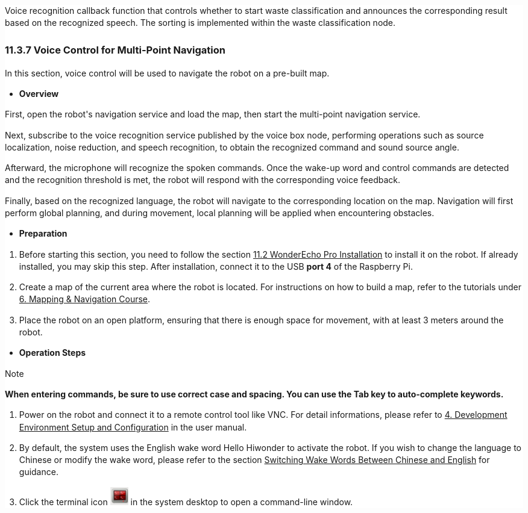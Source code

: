 Voice recognition callback function that controls whether to start waste classification and announces the corresponding result based on the recognized speech. The sorting is implemented within the waste classification node.



### 11.3.7 Voice Control for Multi-Point Navigation

In this section, voice control will be used to navigate the robot on a pre-built map.

* **Overview**

First, open the robot's navigation service and load the map, then start the multi-point navigation service.

Next, subscribe to the voice recognition service published by the voice box node, performing operations such as source localization, noise reduction, and speech recognition, to obtain the recognized command and sound source angle.

Afterward, the microphone will recognize the spoken commands. Once the wake-up word and control commands are detected and the recognition threshold is met, the robot will respond with the corresponding voice feedback.

Finally, based on the recognized language, the robot will navigate to the corresponding location on the map. Navigation will first perform global planning, and during movement, local planning will be applied when encountering obstacles.

* **Preparation**

1)  Before starting this section, you need to follow the section [11.2 WonderEcho Pro Installation]() to install it on the robot. If already installed, you may skip this step. After installation, connect it to the USB **port 4** of the Raspberry Pi.

2)  Create a map of the current area where the robot is located. For instructions on how to build a map, refer to the tutorials under [6. Mapping & Navigation Course]().

3)  Place the robot on an open platform, ensuring that there is enough space for movement, with at least 3 meters around the robot.

* **Operation Steps**

> [!NOTE]
>
> **When entering commands, be sure to use correct case and spacing. You can use the Tab key to auto-complete keywords.**

1. Power on the robot and connect it to a remote control tool like VNC. For detail informations, please refer to [4. Development Environment Setup and Configuration]() in the user manual.

2. By default, the system uses the English wake word Hello Hiwonder to activate the robot. If you wish to change the language to Chinese or modify the wake word, please refer to the section [Switching Wake Words Between Chinese and English](/home/ubuntu/ros2_ws/src/xf_mic_asr_offline/launch/voice_control_garbage_classification.launch.py) for guidance.

3. Click the terminal icon <img src="../_static/media/chapter_11/section_3/media/image5.png"  style="width:30px"   class="common_img"/> in the system desktop to open a command-line window.

